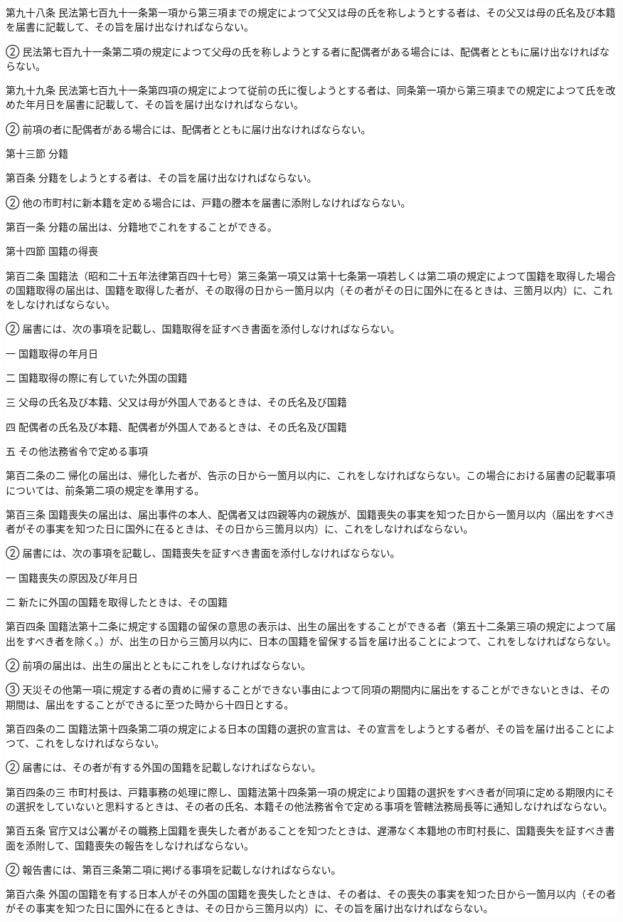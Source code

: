第九十八条 民法第七百九十一条第一項から第三項までの規定によつて父又は母の氏を称しようとする者は、その父又は母の氏名及び本籍を届書に記載して、その旨を届け出なければならない。

② 民法第七百九十一条第二項の規定によつて父母の氏を称しようとする者に配偶者がある場合には、配偶者とともに届け出なければならない。

第九十九条 民法第七百九十一条第四項の規定によつて従前の氏に復しようとする者は、同条第一項から第三項までの規定によつて氏を改めた年月日を届書に記載して、その旨を届け出なければならない。

② 前項の者に配偶者がある場合には、配偶者とともに届け出なければならない。

第十三節 分籍

第百条 分籍をしようとする者は、その旨を届け出なければならない。

② 他の市町村に新本籍を定める場合には、戸籍の謄本を届書に添附しなければならない。

第百一条 分籍の届出は、分籍地でこれをすることができる。

第十四節 国籍の得喪

第百二条 国籍法（昭和二十五年法律第百四十七号）第三条第一項又は第十七条第一項若しくは第二項の規定によつて国籍を取得した場合の国籍取得の届出は、国籍を取得した者が、その取得の日から一箇月以内（その者がその日に国外に在るときは、三箇月以内）に、これをしなければならない。

② 届書には、次の事項を記載し、国籍取得を証すべき書面を添付しなければならない。

一 国籍取得の年月日

二 国籍取得の際に有していた外国の国籍

三 父母の氏名及び本籍、父又は母が外国人であるときは、その氏名及び国籍

四 配偶者の氏名及び本籍、配偶者が外国人であるときは、その氏名及び国籍

五 その他法務省令で定める事項

第百二条の二 帰化の届出は、帰化した者が、告示の日から一箇月以内に、これをしなければならない。この場合における届書の記載事項については、前条第二項の規定を準用する。

第百三条 国籍喪失の届出は、届出事件の本人、配偶者又は四親等内の親族が、国籍喪失の事実を知つた日から一箇月以内（届出をすべき者がその事実を知つた日に国外に在るときは、その日から三箇月以内）に、これをしなければならない。

② 届書には、次の事項を記載し、国籍喪失を証すべき書面を添付しなければならない。

一 国籍喪失の原因及び年月日

二 新たに外国の国籍を取得したときは、その国籍

第百四条 国籍法第十二条に規定する国籍の留保の意思の表示は、出生の届出をすることができる者（第五十二条第三項の規定によつて届出をすべき者を除く。）が、出生の日から三箇月以内に、日本の国籍を留保する旨を届け出ることによつて、これをしなければならない。

② 前項の届出は、出生の届出とともにこれをしなければならない。

③ 天災その他第一項に規定する者の責めに帰することができない事由によつて同項の期間内に届出をすることができないときは、その期間は、届出をすることができるに至つた時から十四日とする。

第百四条の二 国籍法第十四条第二項の規定による日本の国籍の選択の宣言は、その宣言をしようとする者が、その旨を届け出ることによつて、これをしなければならない。

② 届書には、その者が有する外国の国籍を記載しなければならない。

第百四条の三 市町村長は、戸籍事務の処理に際し、国籍法第十四条第一項の規定により国籍の選択をすべき者が同項に定める期限内にその選択をしていないと思料するときは、その者の氏名、本籍その他法務省令で定める事項を管轄法務局長等に通知しなければならない。

第百五条 官庁又は公署がその職務上国籍を喪失した者があることを知つたときは、遅滞なく本籍地の市町村長に、国籍喪失を証すべき書面を添附して、国籍喪失の報告をしなければならない。

② 報告書には、第百三条第二項に掲げる事項を記載しなければならない。

第百六条 外国の国籍を有する日本人がその外国の国籍を喪失したときは、その者は、その喪失の事実を知つた日から一箇月以内（その者がその事実を知つた日に国外に在るときは、その日から三箇月以内）に、その旨を届け出なければならない。
